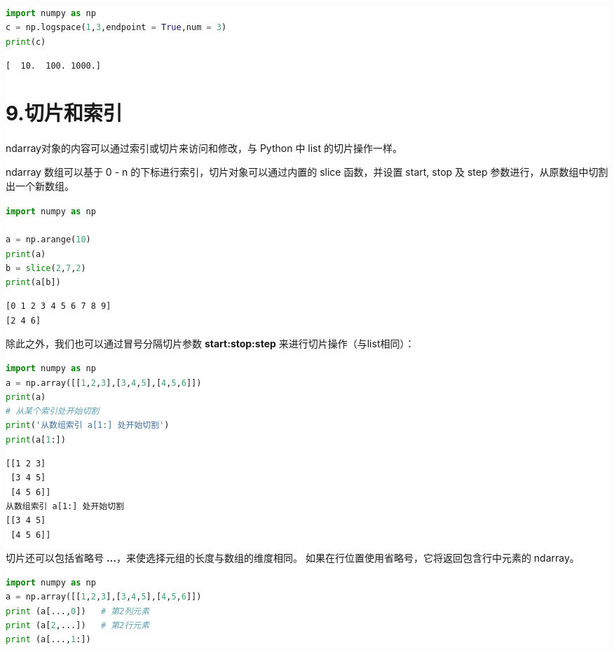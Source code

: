 ```python
import numpy as np
c = np.logspace(1,3,endpoint = True,num = 3)
print(c)
```

```
[  10.  100. 1000.]
```

# 9.切片和索引

ndarray对象的内容可以通过索引或切片来访问和修改，与 Python 中 list 的切片操作一样。

ndarray 数组可以基于 0 - n 的下标进行索引，切片对象可以通过内置的 slice 函数，并设置 start, stop 及 step 参数进行，从原数组中切割出一个新数组。

```python
import numpy as np

a = np.arange(10)
print(a)
b = slice(2,7,2)
print(a[b])
```

```
[0 1 2 3 4 5 6 7 8 9]
[2 4 6]
```

除此之外，我们也可以通过冒号分隔切片参数 **start:stop:step** 来进行切片操作（与list相同）：

```python
import numpy as np
a = np.array([[1,2,3],[3,4,5],[4,5,6]])
print(a)
# 从某个索引处开始切割
print('从数组索引 a[1:] 处开始切割')
print(a[1:])
```

```
[[1 2 3]
 [3 4 5]
 [4 5 6]]
从数组索引 a[1:] 处开始切割
[[3 4 5]
 [4 5 6]]
```

切片还可以包括省略号 **…**，来使选择元组的长度与数组的维度相同。 如果在行位置使用省略号，它将返回包含行中元素的 ndarray。

```python
import numpy as np
a = np.array([[1,2,3],[3,4,5],[4,5,6]])
print (a[...,0])   # 第2列元素
print (a[2,...])   # 第2行元素
print (a[...,1:])
```
